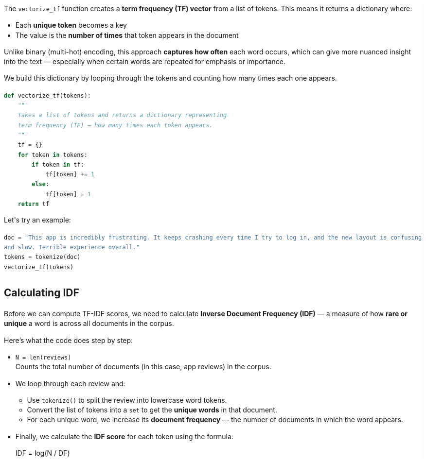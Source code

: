 The `vectorize_tf` function creates a **term frequency (TF) vector** from a list of tokens. This means it returns a dictionary where:

- Each **unique token** becomes a key
- The value is the **number of times** that token appears in the document

Unlike binary (multi-hot) encoding, this approach **captures how often** each word occurs, which can give more nuanced insight into the text — especially when certain words are repeated for emphasis or importance.

We build this dictionary by looping through the tokens and counting how many times each one appears.

```python
def vectorize_tf(tokens):
    """
    Takes a list of tokens and returns a dictionary representing
    term frequency (TF) — how many times each token appears.
    """
    tf = {}
    for token in tokens:
        if token in tf:
            tf[token] += 1
        else:
            tf[token] = 1
    return tf
```

Let's try an example:

```python
doc = "This app is incredibly frustrating. It keeps crashing every time I try to log in, and the new layout is confusing and slow. Terrible experience overall."
tokens = tokenize(doc)
vectorize_tf(tokens)
```

## Calculating IDF

Before we can compute TF-IDF scores, we need to calculate **Inverse Document Frequency (IDF)** — a measure of how **rare or unique** a word is across all documents in the corpus.

Here’s what the code does step by step:

- `N = len(reviews)`  
  Counts the total number of documents (in this case, app reviews) in the corpus.

- We loop through each review and:
  - Use `tokenize()` to split the review into lowercase word tokens.
  - Convert the list of tokens into a `set` to get the **unique words** in that document.
  - For each unique word, we increase its **document frequency** — the number of documents in which the word appears.

- Finally, we calculate the **IDF score** for each token using the formula:  

  IDF = log(N / DF)
  